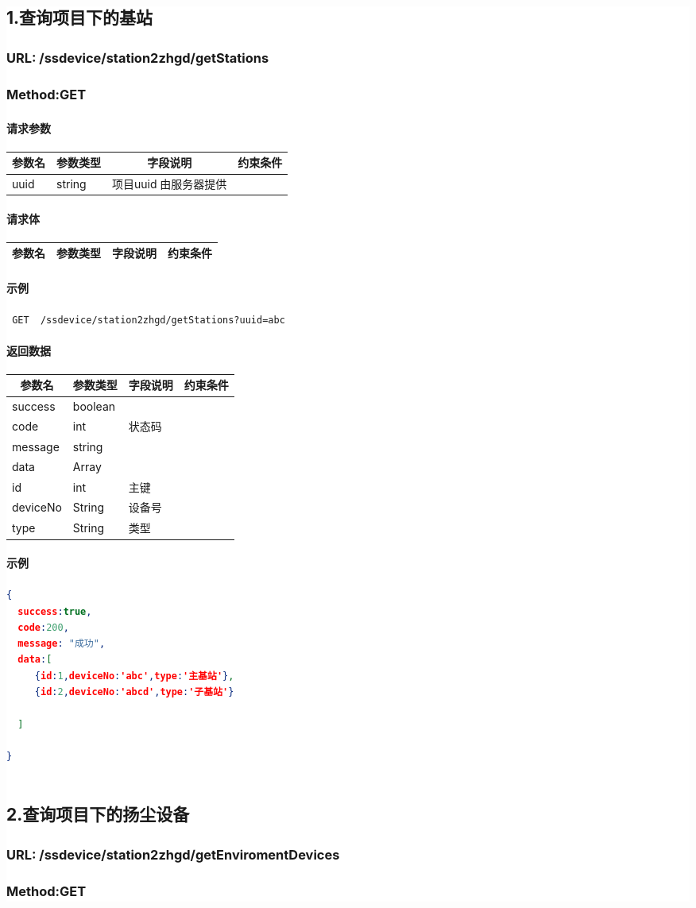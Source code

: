 
## 1.查询项目下的基站
   ### URL: /ssdevice/station2zhgd/getStations
   ### Method:GET

   #### 请求参数
   参数名                       |参数类型         |字段说明           |约束条件
    ----------------------------|-----------------|------------------|------------------
    	 	    uuid         |string       |项目uuid  由服务器提供    |   

   #### 请求体
   参数名                       |参数类型         |字段说明           |约束条件
   ----------------------------|-----------------|------------------|------------------
   	

   #### 示例        
   ```
    GET  /ssdevice/station2zhgd/getStations?uuid=abc
   ```
   #### 返回数据
   参数名                       |参数类型         |字段说明           |约束条件
   ----------------------------|-----------------|------------------|------------------
   	success     |boolean   |                  |
   	code        |int            |状态码           |
   	message	    |string           |           |
   	data	    |Array           |           |
         id	    |int           |    主键       |
         deviceNo|String|       设备号|
         type|String| 类型|
   #### 示例
   ```json  
   {
     success:true,
     code:200,
     message: "成功",
     data:[
        {id:1,deviceNo:'abc',type:'主基站'},
        {id:2,deviceNo:'abcd',type:'子基站'}
     
     ]
     
   }
     
   ```

## 2.查询项目下的扬尘设备
   ### URL: /ssdevice/station2zhgd/getEnviromentDevices
   ### Method:GET
